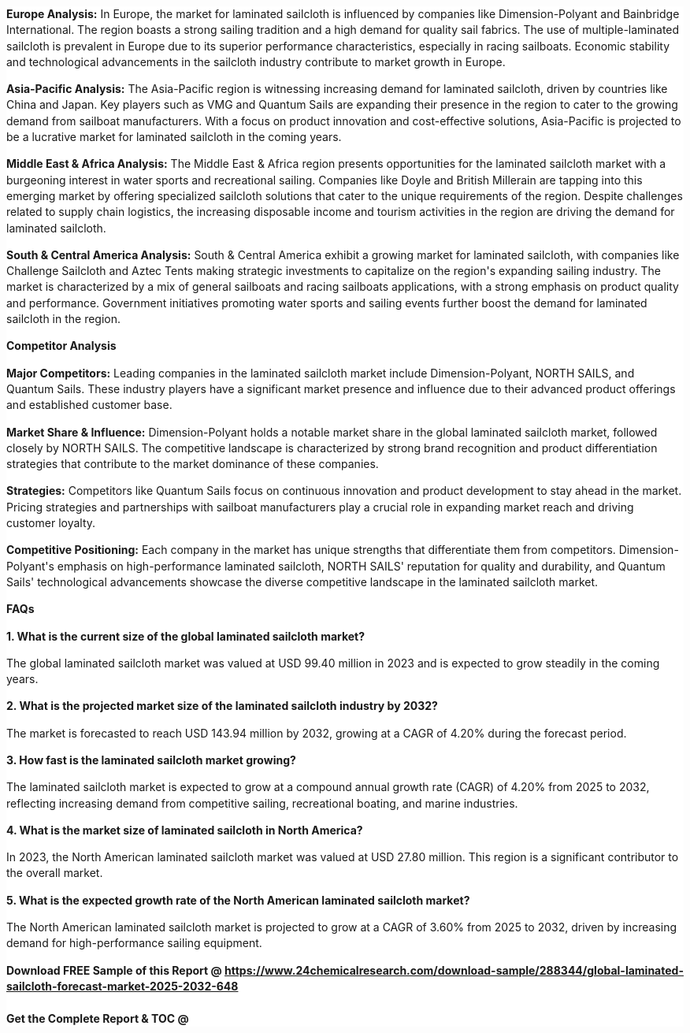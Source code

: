 </p><p><strong>Europe Analysis:</strong> In Europe, the market for laminated sailcloth is influenced by companies like Dimension-Polyant and Bainbridge International. The region boasts a strong sailing tradition and a high demand for quality sail fabrics. The use of multiple-laminated sailcloth is prevalent in Europe due to its superior performance characteristics, especially in racing sailboats. Economic stability and technological advancements in the sailcloth industry contribute to market growth in Europe.</p><p>
</p><p><strong>Asia-Pacific Analysis:</strong> The Asia-Pacific region is witnessing increasing demand for laminated sailcloth, driven by countries like China and Japan. Key players such as VMG and Quantum Sails are expanding their presence in the region to cater to the growing demand from sailboat manufacturers. With a focus on product innovation and cost-effective solutions, Asia-Pacific is projected to be a lucrative market for laminated sailcloth in the coming years.</p><p>
</p><p><strong>Middle East &amp; Africa Analysis:</strong> The Middle East &amp; Africa region presents opportunities for the laminated sailcloth market with a burgeoning interest in water sports and recreational sailing. Companies like Doyle and British Millerain are tapping into this emerging market by offering specialized sailcloth solutions that cater to the unique requirements of the region. Despite challenges related to supply chain logistics, the increasing disposable income and tourism activities in the region are driving the demand for laminated sailcloth.</p><p>
</p><p><strong>South &amp; Central America Analysis:</strong> South &amp; Central America exhibit a growing market for laminated sailcloth, with companies like Challenge Sailcloth and Aztec Tents making strategic investments to capitalize on the region's expanding sailing industry. The market is characterized by a mix of general sailboats and racing sailboats applications, with a strong emphasis on product quality and performance. Government initiatives promoting water sports and sailing events further boost the demand for laminated sailcloth in the region.</p><p>
<strong>Competitor Analysis</strong></p><p>
</p><p><strong>Major Competitors:</strong> Leading companies in the laminated sailcloth market include Dimension-Polyant, NORTH SAILS, and Quantum Sails. These industry players have a significant market presence and influence due to their advanced product offerings and established customer base.</p><p>
</p><p><strong>Market Share &amp; Influence:</strong> Dimension-Polyant holds a notable market share in the global laminated sailcloth market, followed closely by NORTH SAILS. The competitive landscape is characterized by strong brand recognition and product differentiation strategies that contribute to the market dominance of these companies.</p><p>
</p><p><strong>Strategies:</strong> Competitors like Quantum Sails focus on continuous innovation and product development to stay ahead in the market. Pricing strategies and partnerships with sailboat manufacturers play a crucial role in expanding market reach and driving customer loyalty.</p><p>
</p><p><strong>Competitive Positioning:</strong> Each company in the market has unique strengths that differentiate them from competitors. Dimension-Polyant's emphasis on high-performance laminated sailcloth, NORTH SAILS' reputation for quality and durability, and Quantum Sails' technological advancements showcase the diverse competitive landscape in the laminated sailcloth market.</p><p>

<strong>FAQs </strong></p><p>
<strong>1. What is the current size of the global laminated sailcloth market?</strong></p><p>
</p><p>The global laminated sailcloth market was valued at USD 99.40 million in 2023 and is expected to grow steadily in the coming years.</p><p>
<strong>2. What is the projected market size of the laminated sailcloth industry by 2032?</strong></p><p>
</p><p>The market is forecasted to reach USD 143.94 million by 2032, growing at a CAGR of 4.20% during the forecast period.</p><p>
<strong>3. How fast is the laminated sailcloth market growing?</strong></p><p>
</p><p>The laminated sailcloth market is expected to grow at a compound annual growth rate (CAGR) of 4.20% from 2025 to 2032, reflecting increasing demand from competitive sailing, recreational boating, and marine industries.</p><p>
<strong>4. What is the market size of laminated sailcloth in North America?</strong></p><p>
</p><p>In 2023, the North American laminated sailcloth market was valued at USD 27.80 million. This region is a significant contributor to the overall market.</p><p>
<strong>5. What is the expected growth rate of the North American laminated sailcloth market?</strong></p><p>
</p><p>The North American laminated sailcloth market is projected to grow at a CAGR of 3.60% from 2025 to 2032, driven by increasing demand for high-performance sailing equipment.</p><div><b>Download FREE Sample of this Report @ 
            <a href="https://www.24chemicalresearch.com/download-sample/288344/global-laminated-sailcloth-forecast-market-2025-2032-648">
            https://www.24chemicalresearch.com/download-sample/288344/global-laminated-sailcloth-forecast-market-2025-2032-648</a></b></div><br><div><b>Get the Complete Report & TOC @ 